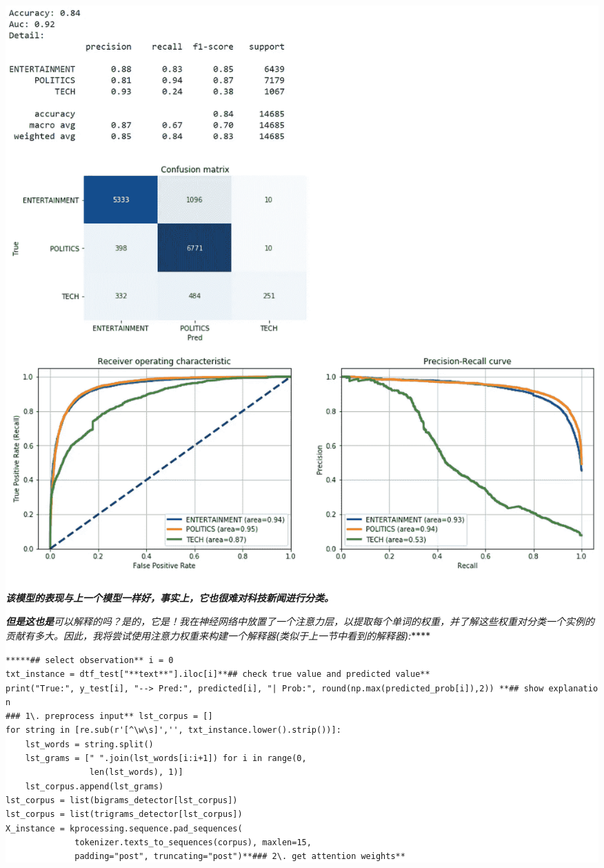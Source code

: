 ***![](img/4ec9e658756f2ba8a9584f1c13b5064c.png)***

***该模型的表现与上一个模型一样好，事实上，它也很难对科技新闻进行分类。***

***但是这也是**可以解释的吗？是的，它是！我在神经网络中放置了一个注意力层，以提取每个单词的权重，并了解这些权重对分类一个实例的贡献有多大。因此，我将尝试使用注意力权重来构建一个解释器(类似于上一节中看到的解释器):*****

```
*****## select observation** i = 0
txt_instance = dtf_test["**text**"].iloc[i]**## check true value and predicted value**
print("True:", y_test[i], "--> Pred:", predicted[i], "| Prob:", round(np.max(predicted_prob[i]),2)) **## show explanation
### 1\. preprocess input** lst_corpus = []
for string in [re.sub(r'[^\w\s]','', txt_instance.lower().strip())]:
    lst_words = string.split()
    lst_grams = [" ".join(lst_words[i:i+1]) for i in range(0, 
                 len(lst_words), 1)]
    lst_corpus.append(lst_grams)
lst_corpus = list(bigrams_detector[lst_corpus])
lst_corpus = list(trigrams_detector[lst_corpus])
X_instance = kprocessing.sequence.pad_sequences(
              tokenizer.texts_to_sequences(corpus), maxlen=15, 
              padding="post", truncating="post")**### 2\. get attention weights**
```